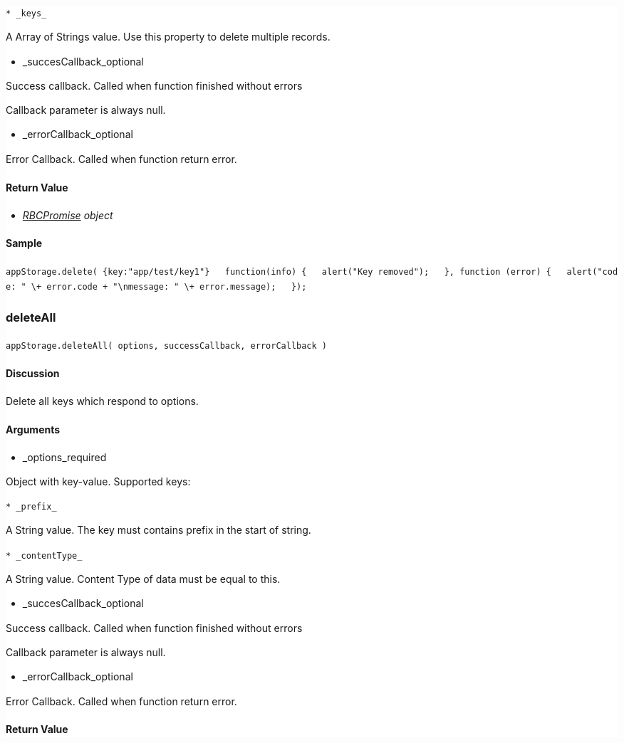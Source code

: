     * _keys_

A Array of Strings value. Use this property to delete multiple records.

  * _succesCallback_optional

Success callback. Called when function finished without errors

Callback parameter is always null.

  * _errorCallback_optional

Error Callback. Called when function return error.

#### Return Value

  * _[RBCPromise](kernel_promise.html) object_

#### Sample

`appStorage.delete( {key:"app/test/key1"}  
function(info) {  
    alert("Key removed");  
}, function (error) {  
    alert("code: " \+ error.code + "\nmessage: " \+ error.message);  
});`  

### deleteAll

`appStorage.deleteAll( options, successCallback, errorCallback )`

#### Discussion

Delete all keys which respond to options.

#### Arguments

  * _options_required

Object with key-value. Supported keys:

    * _prefix_

A String value. The key must contains prefix in the start of string.

    * _contentType_

A String value. Content Type of data must be equal to this.

  * _succesCallback_optional

Success callback. Called when function finished without errors

Callback parameter is always null.

  * _errorCallback_optional

Error Callback. Called when function return error.

#### Return Value
